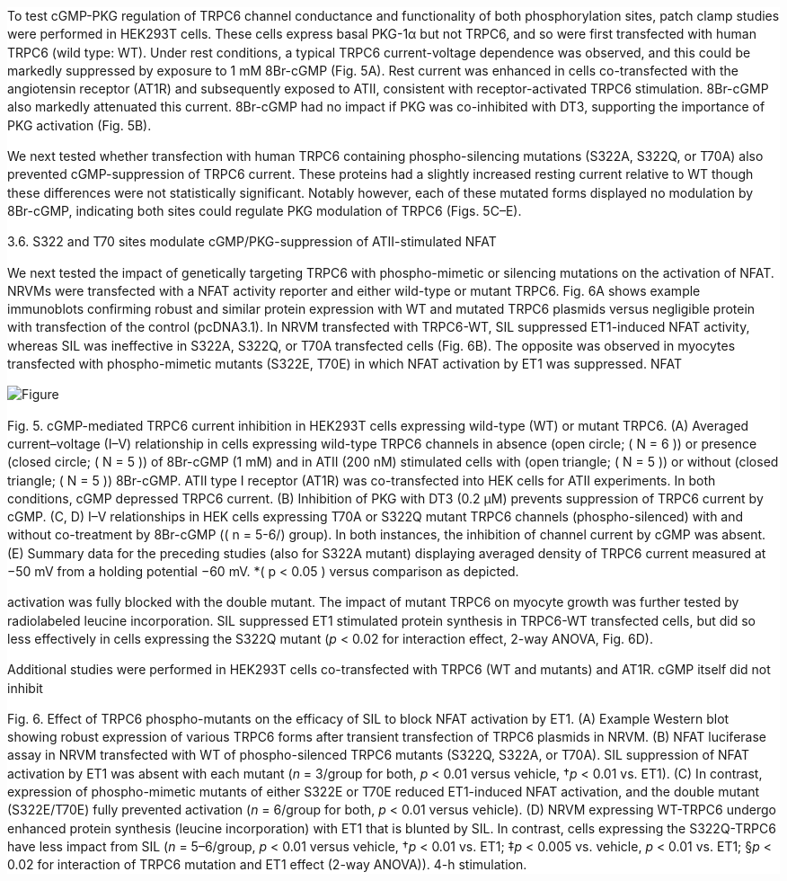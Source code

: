 To test cGMP-PKG regulation of TRPC6 channel conductance and functionality of both phosphorylation sites, patch clamp studies were performed in HEK293T cells. These cells express basal PKG-1α but not TRPC6, and so were first transfected with human TRPC6 (wild type: WT). Under rest conditions, a typical TRPC6 current-voltage dependence was observed, and this could be markedly suppressed by exposure to 1 mM 8Br-cGMP (Fig. 5A). Rest current was enhanced in cells co-transfected with the angiotensin receptor (AT1R) and subsequently exposed to ATII, consistent with receptor-activated TRPC6 stimulation. 8Br-cGMP also markedly attenuated this current. 8Br-cGMP had no impact if PKG was co-inhibited with DT3, supporting the importance of PKG activation (Fig. 5B).

We next tested whether transfection with human TRPC6 containing phospho-silencing mutations (S322A, S322Q, or T70A) also prevented cGMP-suppression of TRPC6 current. These proteins had a slightly increased resting current relative to WT though these differences were not statistically significant. Notably however, each of these mutated forms displayed no modulation by 8Br-cGMP, indicating both sites could regulate PKG modulation of TRPC6 (Figs. 5C–E).

3.6. S322 and T70 sites modulate cGMP/PKG-suppression of ATII-stimulated NFAT

We next tested the impact of genetically targeting TRPC6 with phospho-mimetic or silencing mutations on the activation of NFAT. NRVMs were transfected with a NFAT activity reporter and either wild-type or mutant TRPC6. Fig. 6A shows example immunoblots confirming robust and similar protein expression with WT and mutated TRPC6 plasmids versus negligible protein with transfection of the control (pcDNA3.1). In NRVM transfected with TRPC6-WT, SIL suppressed ET1-induced NFAT activity, whereas SIL was ineffective in S322A, S322Q, or T70A transfected cells (Fig. 6B). The opposite was observed in myocytes transfected with phospho-mimetic mutants (S322E, T70E) in which NFAT activation by ET1 was suppressed. NFAT

![Figure](https://i.imgur.com/yourimageurl.png)

Fig. 5. cGMP-mediated TRPC6 current inhibition in HEK293T cells expressing wild-type (WT) or mutant TRPC6. (A) Averaged current–voltage (I–V) relationship in cells expressing wild-type TRPC6 channels in absence (open circle; \( N = 6 \)) or presence (closed circle; \( N = 5 \)) of 8Br-cGMP (1 mM) and in ATII (200 nM) stimulated cells with (open triangle; \( N = 5 \)) or without (closed triangle; \( N = 5 \)) 8Br-cGMP. ATII type I receptor (AT1R) was co-transfected into HEK cells for ATII experiments. In both conditions, cGMP depressed TRPC6 current. (B) Inhibition of PKG with DT3 (0.2 μM) prevents suppression of TRPC6 current by cGMP. (C, D) I–V relationships in HEK cells expressing T70A or S322Q mutant TRPC6 channels (phospho-silenced) with and without co-treatment by 8Br-cGMP (\( n = 5-6/\) group). In both instances, the inhibition of channel current by cGMP was absent. (E) Summary data for the preceding studies (also for S322A mutant) displaying averaged density of TRPC6 current measured at −50 mV from a holding potential −60 mV. *\( p < 0.05 \) versus comparison as depicted.

activation was fully blocked with the double mutant. The impact of mutant TRPC6 on myocyte growth was further tested by radiolabeled leucine incorporation. SIL suppressed ET1 stimulated protein synthesis in TRPC6-WT transfected cells, but did so less effectively in cells expressing the S322Q mutant (*p* < 0.02 for interaction effect, 2-way ANOVA, Fig. 6D).

Additional studies were performed in HEK293T cells co-transfected with TRPC6 (WT and mutants) and AT1R. cGMP itself did not inhibit

Fig. 6. Effect of TRPC6 phospho-mutants on the efficacy of SIL to block NFAT activation by ET1. (A) Example Western blot showing robust expression of various TRPC6 forms after transient transfection of TRPC6 plasmids in NRVM. (B) NFAT luciferase assay in NRVM transfected with WT of phospho-silenced TRPC6 mutants (S322Q, S322A, or T70A). SIL suppression of NFAT activation by ET1 was absent with each mutant (*n* = 3/group for both, *p* < 0.01 versus vehicle, †*p* < 0.01 vs. ET1). (C) In contrast, expression of phospho-mimetic mutants of either S322E or T70E reduced ET1-induced NFAT activation, and the double mutant (S322E/T70E) fully prevented activation (*n* = 6/group for both, *p* < 0.01 versus vehicle). (D) NRVM expressing WT-TRPC6 undergo enhanced protein synthesis (leucine incorporation) with ET1 that is blunted by SIL. In contrast, cells expressing the S322Q-TRPC6 have less impact from SIL (*n* = 5–6/group, *p* < 0.01 versus vehicle, †*p* < 0.01 vs. ET1; ‡*p* < 0.005 vs. vehicle, *p* < 0.01 vs. ET1; §*p* < 0.02 for interaction of TRPC6 mutation and ET1 effect (2-way ANOVA)). 4-h stimulation.
